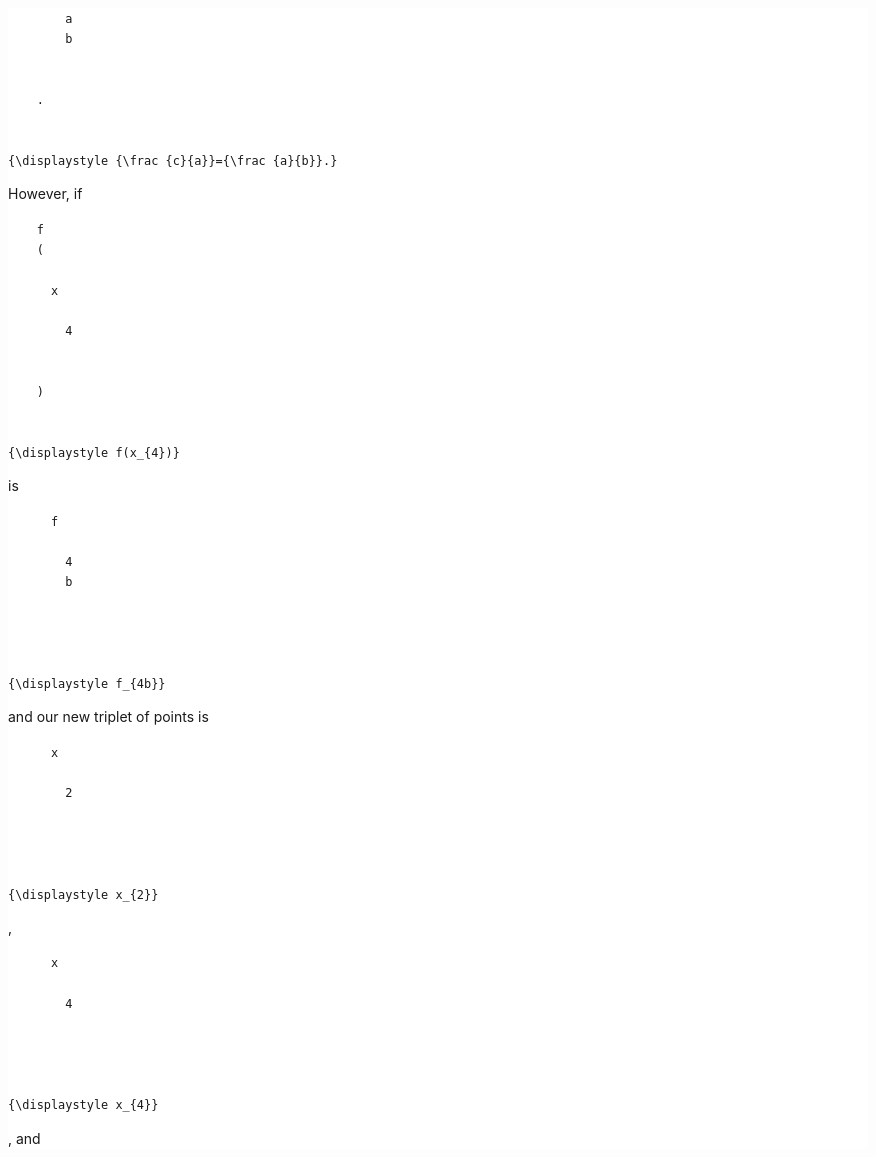             a
            b
          
        
        .
      
    
    {\displaystyle {\frac {c}{a}}={\frac {a}{b}}.}
  

However, if 
  
    
      
        f
        (
        
          x
          
            4
          
        
        )
      
    
    {\displaystyle f(x_{4})}
  
 is 
  
    
      
        
          f
          
            4
            b
          
        
      
    
    {\displaystyle f_{4b}}
  
 and our new triplet of points is 
  
    
      
        
          x
          
            2
          
        
      
    
    {\displaystyle x_{2}}
  
, 
  
    
      
        
          x
          
            4
          
        
      
    
    {\displaystyle x_{4}}
  
, and 
  
